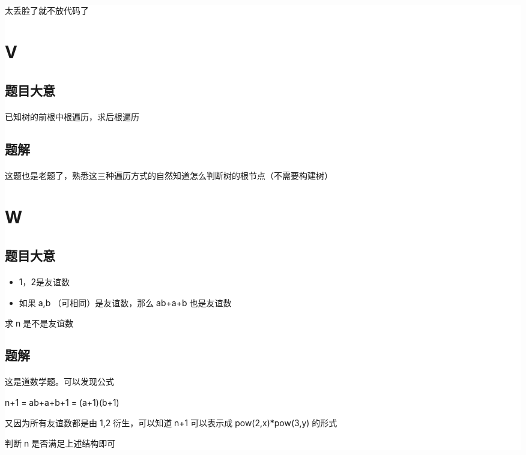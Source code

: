 太丢脸了就不放代码了

# V

## 题目大意

已知树的前根中根遍历，求后根遍历

## 题解

这题也是老题了，熟悉这三种遍历方式的自然知道怎么判断树的根节点（不需要构建树）

# W

## 题目大意

* 1，2是友谊数

* 如果 a,b （可相同）是友谊数，那么 ab+a+b 也是友谊数

求 n 是不是友谊数

## 题解

这是道数学题。可以发现公式

n+1 = ab+a+b+1 = (a+1)(b+1)

又因为所有友谊数都是由 1,2 衍生，可以知道 n+1 可以表示成 pow(2,x)*pow(3,y) 的形式

判断 n 是否满足上述结构即可